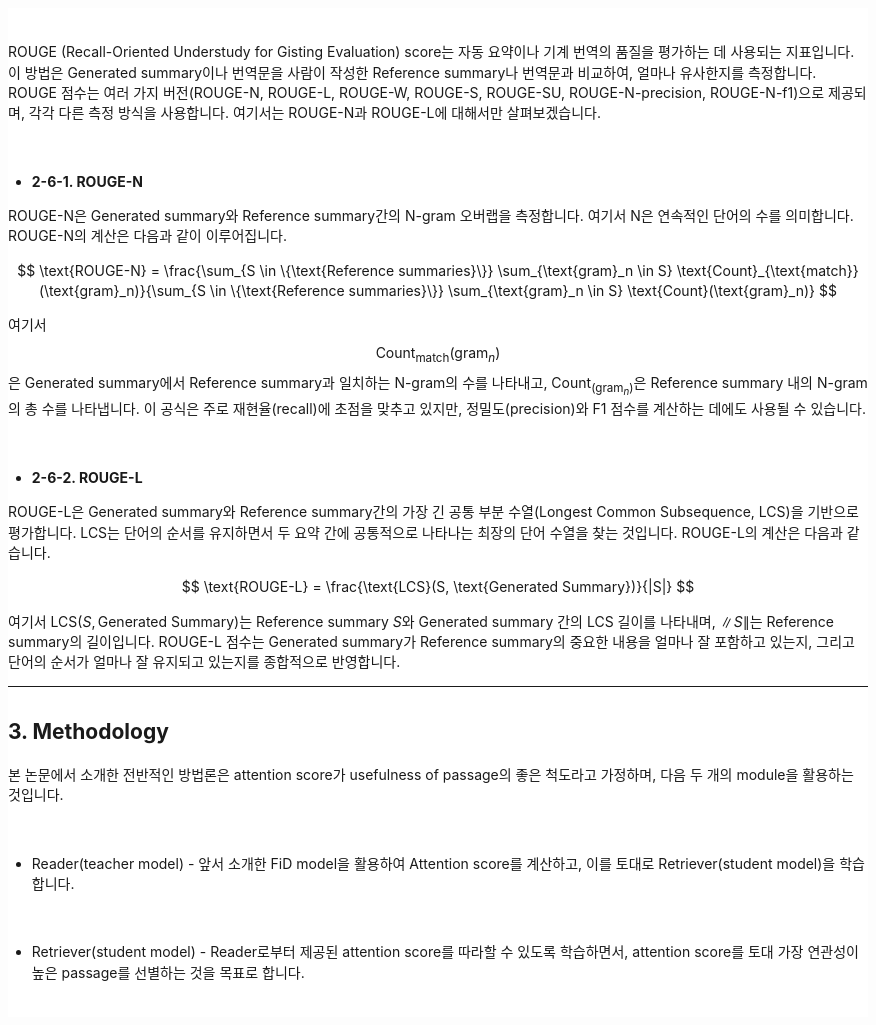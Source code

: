 <br>

ROUGE (Recall-Oriented Understudy for Gisting Evaluation) score는 자동 요약이나 기계 번역의 품질을 평가하는 데 사용되는 지표입니다. 이 방법은 Generated summary이나 번역문을 사람이 작성한 Reference summary나 번역문과 비교하여, 얼마나 유사한지를 측정합니다. ROUGE 점수는 여러 가지 버전(ROUGE-N, ROUGE-L, ROUGE-W, ROUGE-S, ROUGE-SU, ROUGE-N-precision, ROUGE-N-f1)으로 제공되며, 각각 다른 측정 방식을 사용합니다. 여기서는 ROUGE-N과 ROUGE-L에 대해서만 살펴보겠습니다. 

<br>

- **2-6-1. ROUGE-N**

ROUGE-N은  Generated summary와 Reference summary간의 N-gram 오버랩을 측정합니다. 여기서 N은 연속적인 단어의 수를 의미합니다. ROUGE-N의 계산은 다음과 같이 이루어집니다.

$$
\text{ROUGE-N} = \frac{\sum_{S \in \{\text{Reference summaries}\}} \sum_{\text{gram}_n \in S} \text{Count}_{\text{match}}(\text{gram}_n)}{\sum_{S \in \{\text{Reference summaries}\}} \sum_{\text{gram}_n \in S} \text{Count}(\text{gram}_n)}
$$

여기서 $$\text{Count}_{\text{match}}(\text{gram}_n)$$은 Generated summary에서 Reference summary과 일치하는 N-gram의 수를 나타내고, $\text{Count}_(\text{gram}_n)$은 Reference summary 내의 N-gram의 총 수를 나타냅니다. 이 공식은 주로 재현율(recall)에 초점을 맞추고 있지만, 정밀도(precision)와 F1 점수를 계산하는 데에도 사용될 수 있습니다.

<br>

- **2-6-2. ROUGE-L**

ROUGE-L은 Generated summary와 Reference summary간의 가장 긴 공통 부분 수열(Longest Common Subsequence, LCS)을 기반으로 평가합니다. LCS는 단어의 순서를 유지하면서 두 요약 간에 공통적으로 나타나는 최장의 단어 수열을 찾는 것입니다. ROUGE-L의 계산은 다음과 같습니다.

$$
\text{ROUGE-L} = \frac{\text{LCS}(S, \text{Generated Summary})}{|S|}
$$

여기서 $\text{LCS}(S, \text{Generated Summary})$는 Reference summary $S$와 Generated summary 간의 LCS 길이를 나타내며, $\|S\|$는 Reference summary의 길이입니다. ROUGE-L 점수는 Generated summary가 Reference summary의 중요한 내용을 얼마나 잘 포함하고 있는지, 그리고 단어의 순서가 얼마나 잘 유지되고 있는지를 종합적으로 반영합니다.



---

## **3. Methodology**

본 논문에서 소개한 전반적인 방법론은 attention score가 usefulness of passage의 좋은 척도라고 가정하며, 다음 두 개의 module을 활용하는 것입니다. 

<br>

- Reader(teacher model) - 앞서 소개한 FiD model을 활용하여 Attention score를 계산하고, 이를 토대로 Retriever(student model)을 학습합니다.

<br>

- Retriever(student model) - Reader로부터 제공된 attention score를 따라할 수 있도록 학습하면서, attention score를 토대 가장 연관성이 높은 passage를 선별하는 것을 목표로 합니다.

<br>

